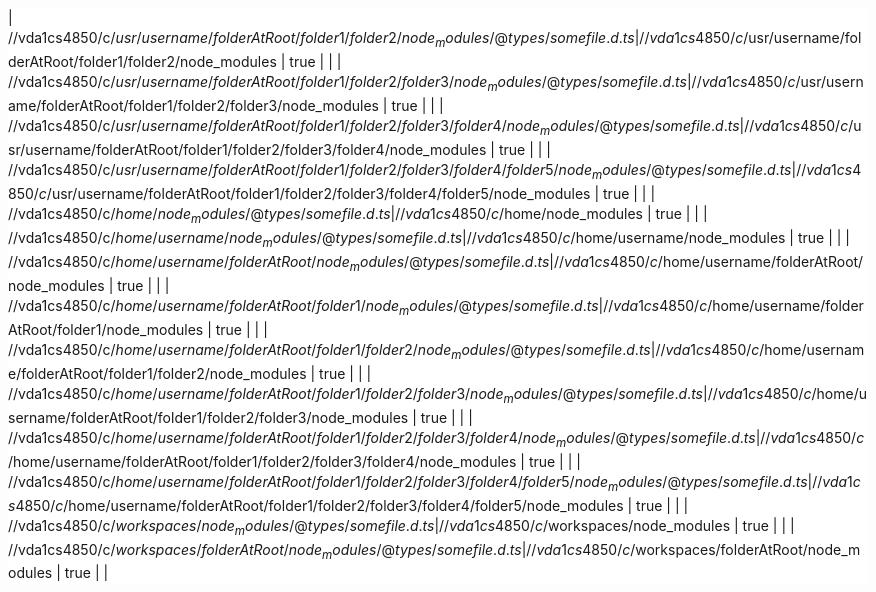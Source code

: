 | //vda1cs4850/c$/usr/username/folderAtRoot/folder1/folder2/node_modules/@types/somefile.d.ts                                     | //vda1cs4850/c$/usr/username/folderAtRoot/folder1/folder2/node_modules                                                          | true      |                                                                                                                                 |
| //vda1cs4850/c$/usr/username/folderAtRoot/folder1/folder2/folder3/node_modules/@types/somefile.d.ts                             | //vda1cs4850/c$/usr/username/folderAtRoot/folder1/folder2/folder3/node_modules                                                  | true      |                                                                                                                                 |
| //vda1cs4850/c$/usr/username/folderAtRoot/folder1/folder2/folder3/folder4/node_modules/@types/somefile.d.ts                     | //vda1cs4850/c$/usr/username/folderAtRoot/folder1/folder2/folder3/folder4/node_modules                                          | true      |                                                                                                                                 |
| //vda1cs4850/c$/usr/username/folderAtRoot/folder1/folder2/folder3/folder4/folder5/node_modules/@types/somefile.d.ts             | //vda1cs4850/c$/usr/username/folderAtRoot/folder1/folder2/folder3/folder4/folder5/node_modules                                  | true      |                                                                                                                                 |
| //vda1cs4850/c$/home/node_modules/@types/somefile.d.ts                                                                          | //vda1cs4850/c$/home/node_modules                                                                                               | true      |                                                                                                                                 |
| //vda1cs4850/c$/home/username/node_modules/@types/somefile.d.ts                                                                 | //vda1cs4850/c$/home/username/node_modules                                                                                      | true      |                                                                                                                                 |
| //vda1cs4850/c$/home/username/folderAtRoot/node_modules/@types/somefile.d.ts                                                    | //vda1cs4850/c$/home/username/folderAtRoot/node_modules                                                                         | true      |                                                                                                                                 |
| //vda1cs4850/c$/home/username/folderAtRoot/folder1/node_modules/@types/somefile.d.ts                                            | //vda1cs4850/c$/home/username/folderAtRoot/folder1/node_modules                                                                 | true      |                                                                                                                                 |
| //vda1cs4850/c$/home/username/folderAtRoot/folder1/folder2/node_modules/@types/somefile.d.ts                                    | //vda1cs4850/c$/home/username/folderAtRoot/folder1/folder2/node_modules                                                         | true      |                                                                                                                                 |
| //vda1cs4850/c$/home/username/folderAtRoot/folder1/folder2/folder3/node_modules/@types/somefile.d.ts                            | //vda1cs4850/c$/home/username/folderAtRoot/folder1/folder2/folder3/node_modules                                                 | true      |                                                                                                                                 |
| //vda1cs4850/c$/home/username/folderAtRoot/folder1/folder2/folder3/folder4/node_modules/@types/somefile.d.ts                    | //vda1cs4850/c$/home/username/folderAtRoot/folder1/folder2/folder3/folder4/node_modules                                         | true      |                                                                                                                                 |
| //vda1cs4850/c$/home/username/folderAtRoot/folder1/folder2/folder3/folder4/folder5/node_modules/@types/somefile.d.ts            | //vda1cs4850/c$/home/username/folderAtRoot/folder1/folder2/folder3/folder4/folder5/node_modules                                 | true      |                                                                                                                                 |
| //vda1cs4850/c$/workspaces/node_modules/@types/somefile.d.ts                                                                    | //vda1cs4850/c$/workspaces/node_modules                                                                                         | true      |                                                                                                                                 |
| //vda1cs4850/c$/workspaces/folderAtRoot/node_modules/@types/somefile.d.ts                                                       | //vda1cs4850/c$/workspaces/folderAtRoot/node_modules                                                                            | true      |                                                                                                                                 |